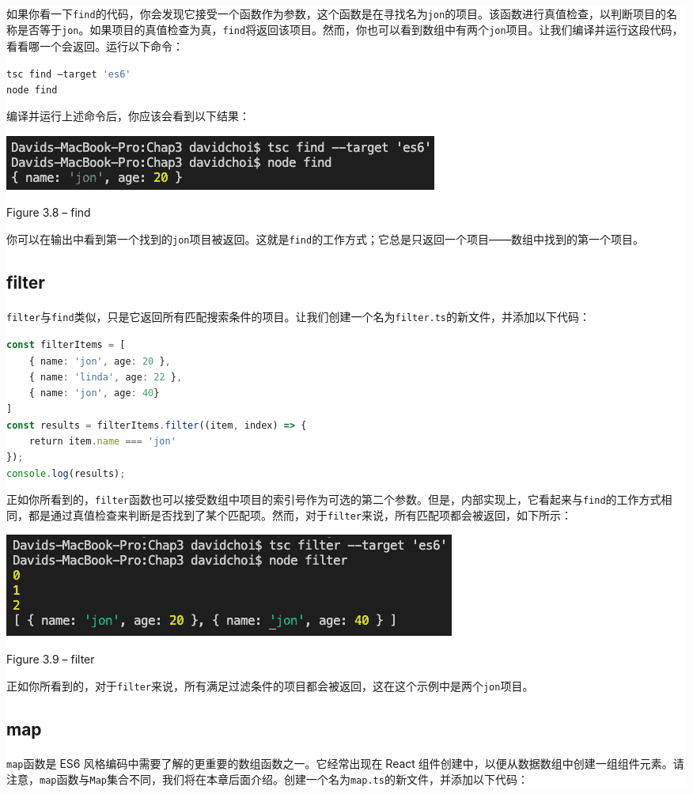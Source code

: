 如果你看一下`find`的代码，你会发现它接受一个函数作为参数，这个函数是在寻找名为`jon`的项目。该函数进行真值检查，以判断项目的名称是否等于`jon`。如果项目的真值检查为真，`find`将返回该项目。然而，你也可以看到数组中有两个`jon`项目。让我们编译并运行这段代码，看看哪一个会返回。运行以下命令：

```ts
tsc find –target 'es6'
node find
```

编译并运行上述命令后，你应该会看到以下结果：

![Figure 3.8 – find](img/Figure_3.08_B15508.jpg)

Figure 3.8 – find

你可以在输出中看到第一个找到的`jon`项目被返回。这就是`find`的工作方式；它总是只返回一个项目——数组中找到的第一个项目。

## filter

`filter`与`find`类似，只是它返回所有匹配搜索条件的项目。让我们创建一个名为`filter.ts`的新文件，并添加以下代码：

```ts
const filterItems = [
    { name: 'jon', age: 20 },
    { name: 'linda', age: 22 },
    { name: 'jon', age: 40}
]
const results = filterItems.filter((item, index) => {
    return item.name === 'jon'
});
console.log(results);
```

正如你所看到的，`filter`函数也可以接受数组中项目的索引号作为可选的第二个参数。但是，内部实现上，它看起来与`find`的工作方式相同，都是通过真值检查来判断是否找到了某个匹配项。然而，对于`filter`来说，所有匹配项都会被返回，如下所示：

![Figure 3.9 – filter](img/Figure_3.09_B15508.jpg)

Figure 3.9 – filter

正如你所看到的，对于`filter`来说，所有满足过滤条件的项目都会被返回，这在这个示例中是两个`jon`项目。

## map

`map`函数是 ES6 风格编码中需要了解的更重要的数组函数之一。它经常出现在 React 组件创建中，以便从数据数组中创建一组组件元素。请注意，`map`函数与`Map`集合不同，我们将在本章后面介绍。创建一个名为`map.ts`的新文件，并添加以下代码：

